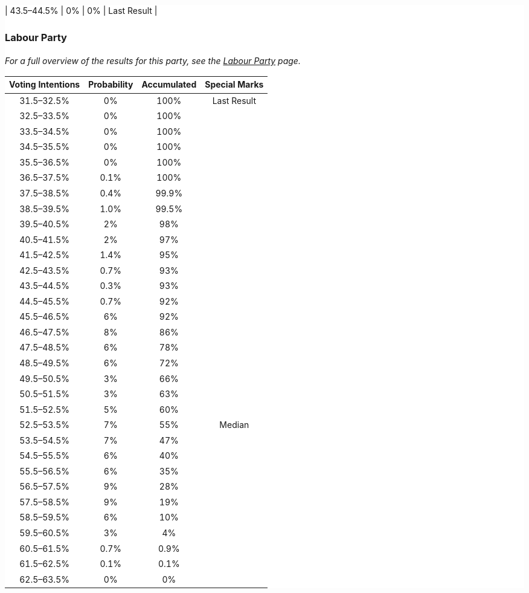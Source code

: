 | 43.5–44.5% | 0% | 0% | Last Result |

### Labour Party

*For a full overview of the results for this party, see the [Labour Party](party-labourparty.html) page.*

| Voting Intentions | Probability | Accumulated | Special Marks |
|:-----------------:|:-----------:|:-----------:|:-------------:|
| 31.5–32.5% | 0% | 100% | Last Result |
| 32.5–33.5% | 0% | 100% |  |
| 33.5–34.5% | 0% | 100% |  |
| 34.5–35.5% | 0% | 100% |  |
| 35.5–36.5% | 0% | 100% |  |
| 36.5–37.5% | 0.1% | 100% |  |
| 37.5–38.5% | 0.4% | 99.9% |  |
| 38.5–39.5% | 1.0% | 99.5% |  |
| 39.5–40.5% | 2% | 98% |  |
| 40.5–41.5% | 2% | 97% |  |
| 41.5–42.5% | 1.4% | 95% |  |
| 42.5–43.5% | 0.7% | 93% |  |
| 43.5–44.5% | 0.3% | 93% |  |
| 44.5–45.5% | 0.7% | 92% |  |
| 45.5–46.5% | 6% | 92% |  |
| 46.5–47.5% | 8% | 86% |  |
| 47.5–48.5% | 6% | 78% |  |
| 48.5–49.5% | 6% | 72% |  |
| 49.5–50.5% | 3% | 66% |  |
| 50.5–51.5% | 3% | 63% |  |
| 51.5–52.5% | 5% | 60% |  |
| 52.5–53.5% | 7% | 55% | Median |
| 53.5–54.5% | 7% | 47% |  |
| 54.5–55.5% | 6% | 40% |  |
| 55.5–56.5% | 6% | 35% |  |
| 56.5–57.5% | 9% | 28% |  |
| 57.5–58.5% | 9% | 19% |  |
| 58.5–59.5% | 6% | 10% |  |
| 59.5–60.5% | 3% | 4% |  |
| 60.5–61.5% | 0.7% | 0.9% |  |
| 61.5–62.5% | 0.1% | 0.1% |  |
| 62.5–63.5% | 0% | 0% |  |
